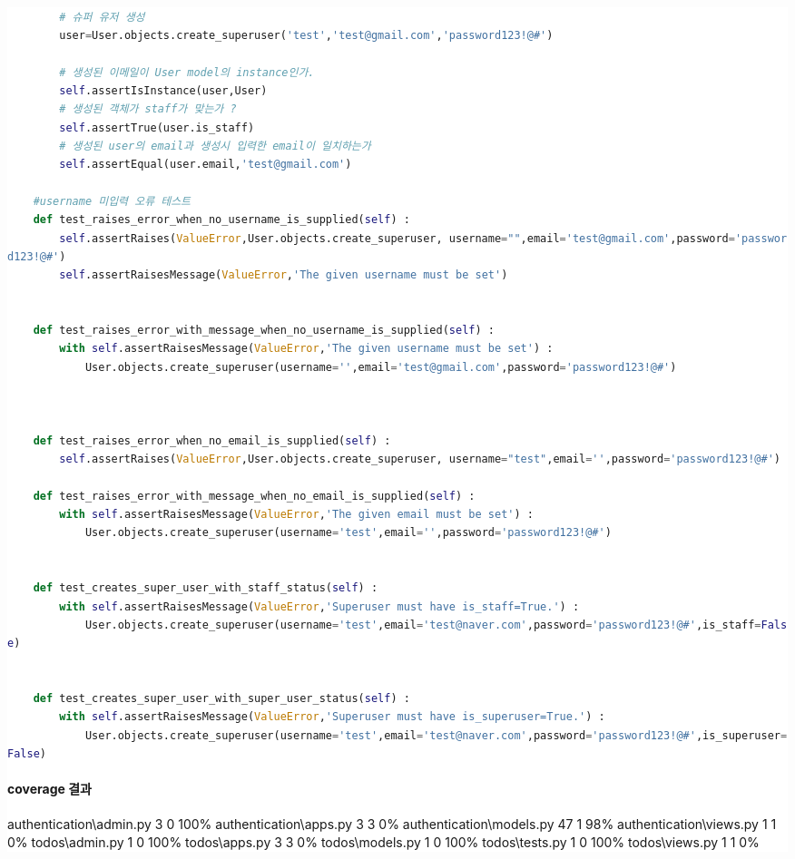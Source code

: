 ```python
        # 슈퍼 유저 생성 
        user=User.objects.create_superuser('test','test@gmail.com','password123!@#')
        
        # 생성된 이메일이 User model의 instance인가. 
        self.assertIsInstance(user,User) 
        # 생성된 객체가 staff가 맞는가 ? 
        self.assertTrue(user.is_staff) 
        # 생성된 user의 email과 생성시 입력한 email이 일치하는가 
        self.assertEqual(user.email,'test@gmail.com') 

    #username 미입력 오류 테스트 
    def test_raises_error_when_no_username_is_supplied(self) :
        self.assertRaises(ValueError,User.objects.create_superuser, username="",email='test@gmail.com',password='password123!@#')
        self.assertRaisesMessage(ValueError,'The given username must be set')
    
    
    def test_raises_error_with_message_when_no_username_is_supplied(self) :
        with self.assertRaisesMessage(ValueError,'The given username must be set') :
            User.objects.create_superuser(username='',email='test@gmail.com',password='password123!@#')
        
        
    
    def test_raises_error_when_no_email_is_supplied(self) :
        self.assertRaises(ValueError,User.objects.create_superuser, username="test",email='',password='password123!@#')
        
    def test_raises_error_with_message_when_no_email_is_supplied(self) :
        with self.assertRaisesMessage(ValueError,'The given email must be set') :
            User.objects.create_superuser(username='test',email='',password='password123!@#')
    
    
    def test_creates_super_user_with_staff_status(self) : 
        with self.assertRaisesMessage(ValueError,'Superuser must have is_staff=True.') :
            User.objects.create_superuser(username='test',email='test@naver.com',password='password123!@#',is_staff=False)
        
    
    def test_creates_super_user_with_super_user_status(self) : 
        with self.assertRaisesMessage(ValueError,'Superuser must have is_superuser=True.') :
            User.objects.create_superuser(username='test',email='test@naver.com',password='password123!@#',is_superuser=False)

```

#### coverage 결과

authentication\admin.py        3      0   100%
authentication\apps.py         3      3     0%
authentication\models.py      47      1    98%
authentication\views.py        1      1     0%
todos\admin.py                 1      0   100%
todos\apps.py                  3      3     0%
todos\models.py                1      0   100%
todos\tests.py                 1      0   100%
todos\views.py                 1      1     0%
